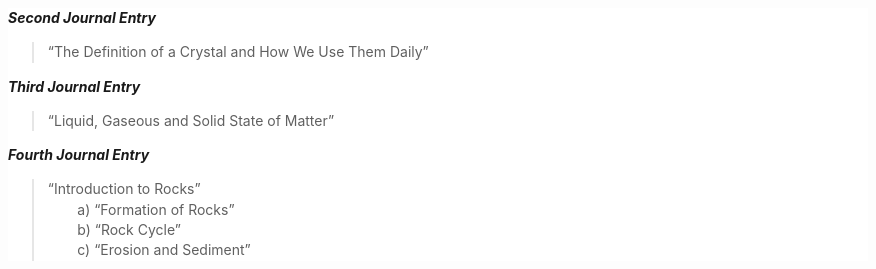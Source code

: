 <p>
<b>
<i>
Second Journal Entry
</i>
</b>
<br/>
</p>
<blockquote>
<dl>
<dt>
“The Definition of a Crystal and How We Use Them Daily”
</dt>
</dl>
</blockquote>
<p>
<b>
<i>
Third Journal Entry
</i>
</b>
<br/>
</p>
<blockquote>
<dl>
<dt>
“Liquid, Gaseous and Solid State of Matter”
</dt>
</dl>
</blockquote>
<p>
<b>
<i>
Fourth Journal Entry
</i>
</b>
<br/>
</p>
<blockquote>
<dl>
<dt>
“Introduction to Rocks”
<dt>
<font color="#ffffff" style="visibility:hidden;">
____
</font>
a) “Formation of Rocks”
<dt>
<font color="#ffffff" style="visibility:hidden;">
____
</font>
b) “Rock Cycle”
<dt>
<font color="#ffffff" style="visibility:hidden;">
____
</font>
c) “Erosion and Sediment”
</dt>
</dt>
</dt>
</dt>
</dl>
</blockquote>
